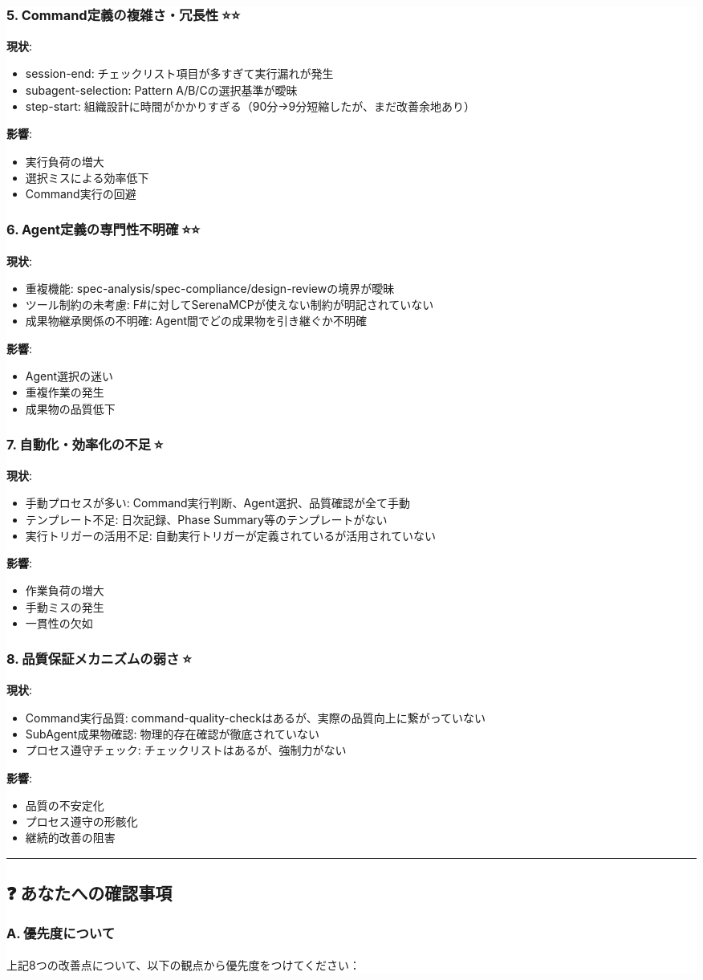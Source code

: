 ### 5. **Command定義の複雑さ・冗長性** ⭐⭐
**現状**:
- session-end: チェックリスト項目が多すぎて実行漏れが発生
- subagent-selection: Pattern A/B/Cの選択基準が曖昧
- step-start: 組織設計に時間がかかりすぎる（90分→9分短縮したが、まだ改善余地あり）

**影響**:
- 実行負荷の増大
- 選択ミスによる効率低下
- Command実行の回避

### 6. **Agent定義の専門性不明確** ⭐⭐
**現状**:
- 重複機能: spec-analysis/spec-compliance/design-reviewの境界が曖昧
- ツール制約の未考慮: F#に対してSerenaMCPが使えない制約が明記されていない
- 成果物継承関係の不明確: Agent間でどの成果物を引き継ぐか不明確

**影響**:
- Agent選択の迷い
- 重複作業の発生
- 成果物の品質低下

### 7. **自動化・効率化の不足** ⭐
**現状**:
- 手動プロセスが多い: Command実行判断、Agent選択、品質確認が全て手動
- テンプレート不足: 日次記録、Phase Summary等のテンプレートがない
- 実行トリガーの活用不足: 自動実行トリガーが定義されているが活用されていない

**影響**:
- 作業負荷の増大
- 手動ミスの発生
- 一貫性の欠如

### 8. **品質保証メカニズムの弱さ** ⭐
**現状**:
- Command実行品質: command-quality-checkはあるが、実際の品質向上に繋がっていない
- SubAgent成果物確認: 物理的存在確認が徹底されていない
- プロセス遵守チェック: チェックリストはあるが、強制力がない

**影響**:
- 品質の不安定化
- プロセス遵守の形骸化
- 継続的改善の阻害

---

## ❓ あなたへの確認事項

### A. 優先度について
上記8つの改善点について、以下の観点から優先度をつけてください：
